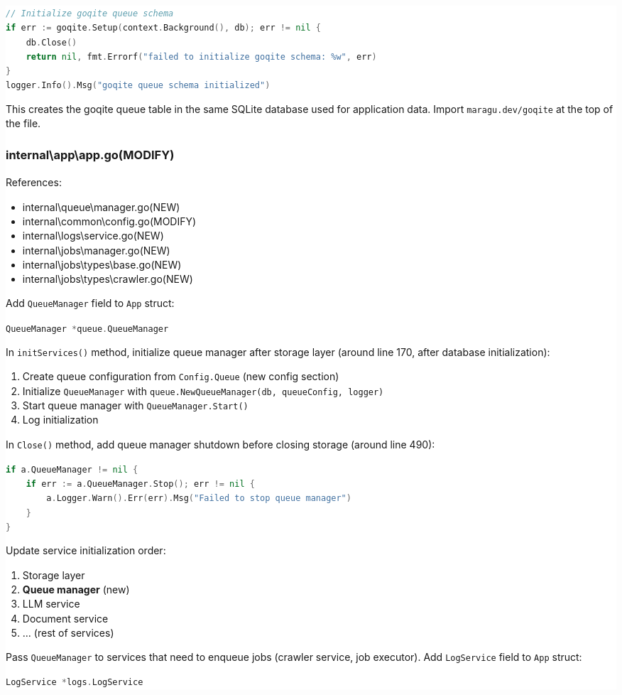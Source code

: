 ```go
// Initialize goqite queue schema
if err := goqite.Setup(context.Background(), db); err != nil {
    db.Close()
    return nil, fmt.Errorf("failed to initialize goqite schema: %w", err)
}
logger.Info().Msg("goqite queue schema initialized")
```

This creates the goqite queue table in the same SQLite database used for application data. Import `maragu.dev/goqite` at the top of the file.

### internal\app\app.go(MODIFY)

References: 

- internal\queue\manager.go(NEW)
- internal\common\config.go(MODIFY)
- internal\logs\service.go(NEW)
- internal\jobs\manager.go(NEW)
- internal\jobs\types\base.go(NEW)
- internal\jobs\types\crawler.go(NEW)

Add `QueueManager` field to `App` struct:
```go
QueueManager *queue.QueueManager
```

In `initServices()` method, initialize queue manager after storage layer (around line 170, after database initialization):

1. Create queue configuration from `Config.Queue` (new config section)
2. Initialize `QueueManager` with `queue.NewQueueManager(db, queueConfig, logger)`
3. Start queue manager with `QueueManager.Start()`
4. Log initialization

In `Close()` method, add queue manager shutdown before closing storage (around line 490):
```go
if a.QueueManager != nil {
    if err := a.QueueManager.Stop(); err != nil {
        a.Logger.Warn().Err(err).Msg("Failed to stop queue manager")
    }
}
```

Update service initialization order:
1. Storage layer
2. **Queue manager** (new)
3. LLM service
4. Document service
5. ... (rest of services)

Pass `QueueManager` to services that need to enqueue jobs (crawler service, job executor).
Add `LogService` field to `App` struct:
```go
LogService *logs.LogService
```
